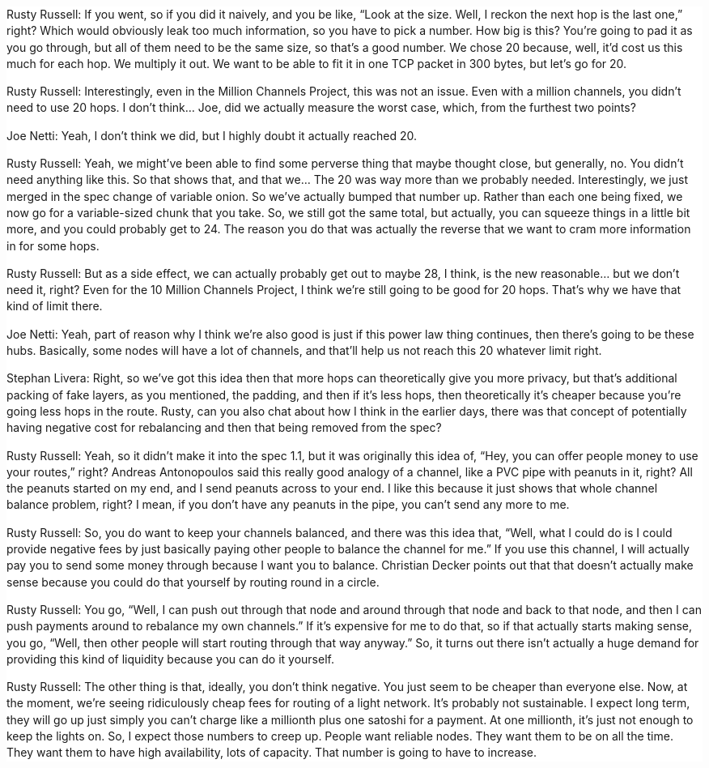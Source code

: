 Rusty Russell:	If you went, so if you did it naively, and you be like, “Look at the size. Well, I reckon the next hop is the last one,” right? Which would obviously leak too much information, so you have to pick a number. How big is this? You’re going to pad it as you go through, but all of them need to be the same size, so that’s a good number. We chose 20 because, well, it’d cost us this much for each hop. We multiply it out. We want to be able to fit it in one TCP packet in 300 bytes, but let’s go for 20.

Rusty Russell:	Interestingly, even in the Million Channels Project, this was not an issue. Even with a million channels, you didn’t need to use 20 hops. I don’t think… Joe, did we actually measure the worst case, which, from the furthest two points?

Joe Netti:	Yeah, I don’t think we did, but I highly doubt it actually reached 20.

Rusty Russell:	Yeah, we might’ve been able to find some perverse thing that maybe thought close, but generally, no. You didn’t need anything like this. So that shows that, and that we… The 20 was way more than we probably needed. Interestingly, we just merged in the spec change of variable onion. So we’ve actually bumped that number up. Rather than each one being fixed, we now go for a variable-sized chunk that you take. So, we still got the same total, but actually, you can squeeze things in a little bit more, and you could probably get to 24. The reason you do that was actually the reverse that we want to cram more information in for some hops.

Rusty Russell:	But as a side effect, we can actually probably get out to maybe 28, I think, is the new reasonable… but we don’t need it, right? Even for the 10 Million Channels Project, I think we’re still going to be good for 20 hops. That’s why we have that kind of limit there.

Joe Netti:	Yeah, part of reason why I think we’re also good is just if this power law thing continues, then there’s going to be these hubs. Basically, some nodes will have a lot of channels, and that’ll help us not reach this 20 whatever limit right.

Stephan Livera:	Right, so we’ve got this idea then that more hops can theoretically give you more privacy, but that’s additional packing of fake layers, as you mentioned, the padding, and then if it’s less hops, then theoretically it’s cheaper because you’re going less hops in the route. Rusty, can you also chat about how I think in the earlier days, there was that concept of potentially having negative cost for rebalancing and then that being removed from the spec?

Rusty Russell:	Yeah, so it didn’t make it into the spec 1.1, but it was originally this idea of, “Hey, you can offer people money to use your routes,” right? Andreas Antonopoulos said this really good analogy of a channel, like a PVC pipe with peanuts in it, right? All the peanuts started on my end, and I send peanuts across to your end. I like this because it just shows that whole channel balance problem, right? I mean, if you don’t have any peanuts in the pipe, you can’t send any more to me.

Rusty Russell:	So, you do want to keep your channels balanced, and there was this idea that, “Well, what I could do is I could provide negative fees by just basically paying other people to balance the channel for me.” If you use this channel, I will actually pay you to send some money through because I want you to balance. Christian Decker points out that that doesn’t actually make sense because you could do that yourself by routing round in a circle.

Rusty Russell:	You go, “Well, I can push out through that node and around through that node and back to that node, and then I can push payments around to rebalance my own channels.” If it’s expensive for me to do that, so if that actually starts making sense, you go, “Well, then other people will start routing through that way anyway.” So, it turns out there isn’t actually a huge demand for providing this kind of liquidity because you can do it yourself.

Rusty Russell:	The other thing is that, ideally, you don’t think negative. You just seem to be cheaper than everyone else. Now, at the moment, we’re seeing ridiculously cheap fees for routing of a light network. It’s probably not sustainable. I expect long term, they will go up just simply you can’t charge like a millionth plus one satoshi for a payment. At one millionth, it’s just not enough to keep the lights on. So, I expect those numbers to creep up. People want reliable nodes. They want them to be on all the time. They want them to have high availability, lots of capacity. That number is going to have to increase.
